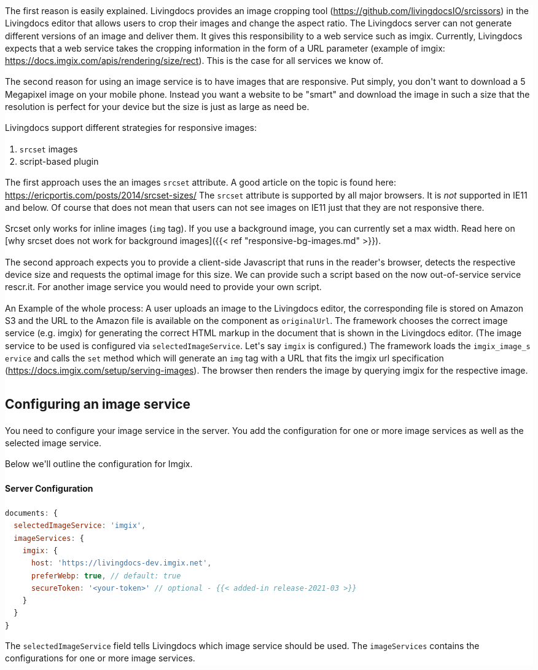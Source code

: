 The first reason is easily explained. Livingdocs provides an image cropping tool (https://github.com/livingdocsIO/srcissors) in the Livingdocs editor that allows users to crop their images and change the aspect ratio. The Livingdocs server can not generate different versions of an image and deliver them. It gives this responsibility to a web service such as imgix. Currently, Livingdocs expects that a web service takes the cropping information in the form of a URL parameter (example of imgix: https://docs.imgix.com/apis/rendering/size/rect). This is the case for all services we know of.

The second reason for using an image service is to have images that are responsive. Put simply, you don't want to download a 5 Megapixel image on your mobile phone. Instead you want a website to be "smart" and download the image in such a size that the resolution is perfect for your device but the size is just as large as need be.

Livingdocs support different strategies for responsive images:
1. `srcset` images
2. script-based plugin


The first approach uses the an images `srcset` attribute. A good article on the topic is found here: https://ericportis.com/posts/2014/srcset-sizes/ The `srcset` attribute is supported by all major browsers. It is *not* supported in IE11 and below. Of course that does not mean that users can not see images on IE11 just that they are not responsive there.

Srcset only works for inline images (`img` tag). If you use a background image, you can currently set a max width. Read here on [why srcset does not work for background images]({{< ref "responsive-bg-images.md" >}}).

The second approach expects you to provide a client-side Javascript that runs in the reader's browser, detects the respective device size and requests the optimal image for this size. We can provide such a script based on the now out-of-service service rescr.it. For another image service you would need to provide your own script.


An Example of the whole process:
A user uploads an image to the Livingdocs editor, the corresponding file is stored on Amazon S3 and the URL to the Amazon file is available on the component as `originalUrl`. The framework chooses the correct image service (e.g. imgix) for generating the correct HTML markup in the document that is shown in the Livingdocs editor. (The image service to be used is configured via `selectedImageService`. Let's say `imgix` is configured.) The framework loads the `imgix_image_service` and calls the `set` method which will generate an `img` tag with a URL that fits the imgix url specification (https://docs.imgix.com/setup/serving-images). The browser then renders the image by querying imgix for the respective image.


## Configuring an image service

You need to configure your image service in the server. You add the configuration for one or more image services as well as the selected image service.

Below we'll outline the configuration for Imgix.


#### Server Configuration

```js
documents: {
  selectedImageService: 'imgix',
  imageServices: {
    imgix: {
      host: 'https://livingdocs-dev.imgix.net',
      preferWebp: true, // default: true
      secureToken: '<your-token>' // optional - {{< added-in release-2021-03 >}}
    }
  }
}
```
The `selectedImageService` field tells Livingdocs which image service should be used.
The `imageServices` contains the configurations for one or more image services.

